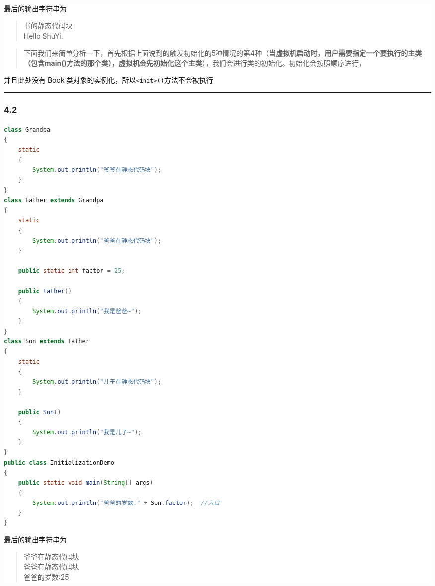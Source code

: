 最后的输出字符串为
>书的静态代码块     
>Hello ShuYi.

>下面我们来简单分析一下，首先根据上面说到的触发初始化的5种情况的第4种（**当虚拟机启动时，用户需要指定一个要执行的主类（包含main()方法的那个类），虚拟机会先初始化这个主类**），我们会进行类的初始化。初始化会按照顺序进行，

并且此处没有 Book 类对象的实例化，所以`<init>()`方法不会被执行





***


### 4.2
```java
class Grandpa
{
    static
    {
        System.out.println("爷爷在静态代码块");
    }
}    
class Father extends Grandpa
{
    static
    {
        System.out.println("爸爸在静态代码块");
    }

    public static int factor = 25;

    public Father()
    {
        System.out.println("我是爸爸~");
    }
}
class Son extends Father
{
    static 
    {
        System.out.println("儿子在静态代码块");
    }

    public Son()
    {
        System.out.println("我是儿子~");
    }
}
public class InitializationDemo
{
    public static void main(String[] args)
    {
        System.out.println("爸爸的岁数:" + Son.factor);	//入口
    }
}

```
最后的输出字符串为
>爷爷在静态代码块     
>爸爸在静态代码块    
>爸爸的岁数:25    
